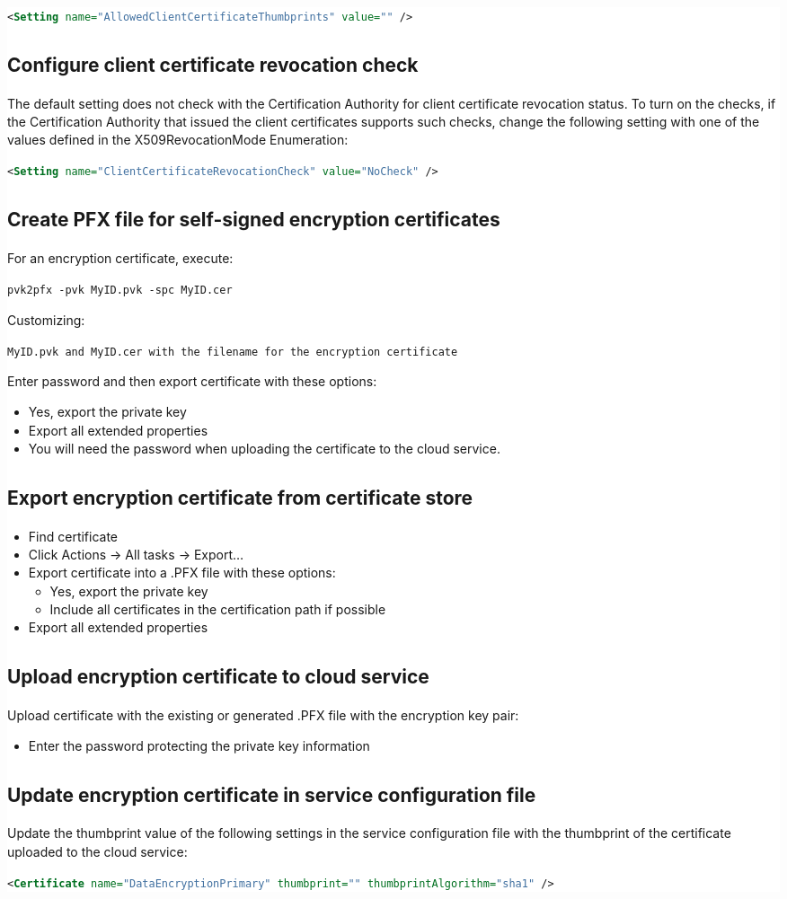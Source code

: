 ```xml
<Setting name="AllowedClientCertificateThumbprints" value="" />
```

## Configure client certificate revocation check
The default setting does not check with the Certification Authority for client certificate revocation status. To turn on the checks, if the Certification Authority that issued the client certificates supports such checks, change the following setting with one of the values defined in the X509RevocationMode Enumeration:

```xml
<Setting name="ClientCertificateRevocationCheck" value="NoCheck" />
```

## Create PFX file for self-signed encryption certificates
For an encryption certificate, execute:

```console
pvk2pfx -pvk MyID.pvk -spc MyID.cer
```

Customizing:

```console
MyID.pvk and MyID.cer with the filename for the encryption certificate
```

Enter password and then export certificate with these options:

* Yes, export the private key
* Export all extended properties
* You will need the password when uploading the certificate to the cloud service.

## Export encryption certificate from certificate store
* Find certificate
* Click Actions -> All tasks -> Export…
* Export certificate into a .PFX file with these options: 
  * Yes, export the private key
  * Include all certificates in the certification path if possible 
* Export all extended properties

## Upload encryption certificate to cloud service
Upload certificate with the existing or generated .PFX file with the encryption key pair:

* Enter the password protecting the private key information

## Update encryption certificate in service configuration file
Update the thumbprint value of the following settings in the service configuration file with the thumbprint of the certificate uploaded to the cloud service:

```xml
<Certificate name="DataEncryptionPrimary" thumbprint="" thumbprintAlgorithm="sha1" />
```
